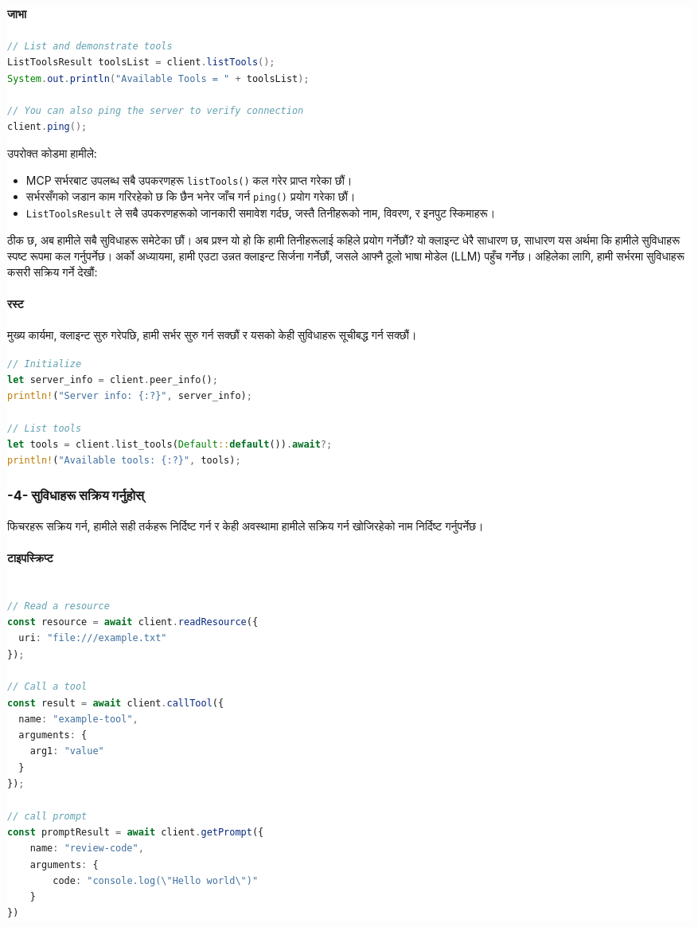 #### जाभा

```java
// List and demonstrate tools
ListToolsResult toolsList = client.listTools();
System.out.println("Available Tools = " + toolsList);

// You can also ping the server to verify connection
client.ping();
```

उपरोक्त कोडमा हामीले:

- MCP सर्भरबाट उपलब्ध सबै उपकरणहरू `listTools()` कल गरेर प्राप्त गरेका छौं।
- सर्भरसँगको जडान काम गरिरहेको छ कि छैन भनेर जाँच गर्न `ping()` प्रयोग गरेका छौं।
- `ListToolsResult` ले सबै उपकरणहरूको जानकारी समावेश गर्दछ, जस्तै तिनीहरूको नाम, विवरण, र इनपुट स्किमाहरू।

ठीक छ, अब हामीले सबै सुविधाहरू समेटेका छौं। अब प्रश्न यो हो कि हामी तिनीहरूलाई कहिले प्रयोग गर्नेछौं? यो क्लाइन्ट धेरै साधारण छ, साधारण यस अर्थमा कि हामीले सुविधाहरू स्पष्ट रूपमा कल गर्नुपर्नेछ। अर्को अध्यायमा, हामी एउटा उन्नत क्लाइन्ट सिर्जना गर्नेछौं, जसले आफ्नै ठूलो भाषा मोडेल (LLM) पहुँच गर्नेछ। अहिलेका लागि, हामी सर्भरमा सुविधाहरू कसरी सक्रिय गर्ने देखौं:

#### रस्ट

मुख्य कार्यमा, क्लाइन्ट सुरु गरेपछि, हामी सर्भर सुरु गर्न सक्छौं र यसको केही सुविधाहरू सूचीबद्ध गर्न सक्छौं।

```rust
// Initialize
let server_info = client.peer_info();
println!("Server info: {:?}", server_info);

// List tools
let tools = client.list_tools(Default::default()).await?;
println!("Available tools: {:?}", tools);
```

### -4- सुविधाहरू सक्रिय गर्नुहोस्

फिचरहरू सक्रिय गर्न, हामीले सही तर्कहरू निर्दिष्ट गर्न र केही अवस्थामा हामीले सक्रिय गर्न खोजिरहेको नाम निर्दिष्ट गर्नुपर्नेछ।

#### टाइपस्क्रिप्ट

```typescript

// Read a resource
const resource = await client.readResource({
  uri: "file:///example.txt"
});

// Call a tool
const result = await client.callTool({
  name: "example-tool",
  arguments: {
    arg1: "value"
  }
});

// call prompt
const promptResult = await client.getPrompt({
    name: "review-code",
    arguments: {
        code: "console.log(\"Hello world\")"
    }
})
```